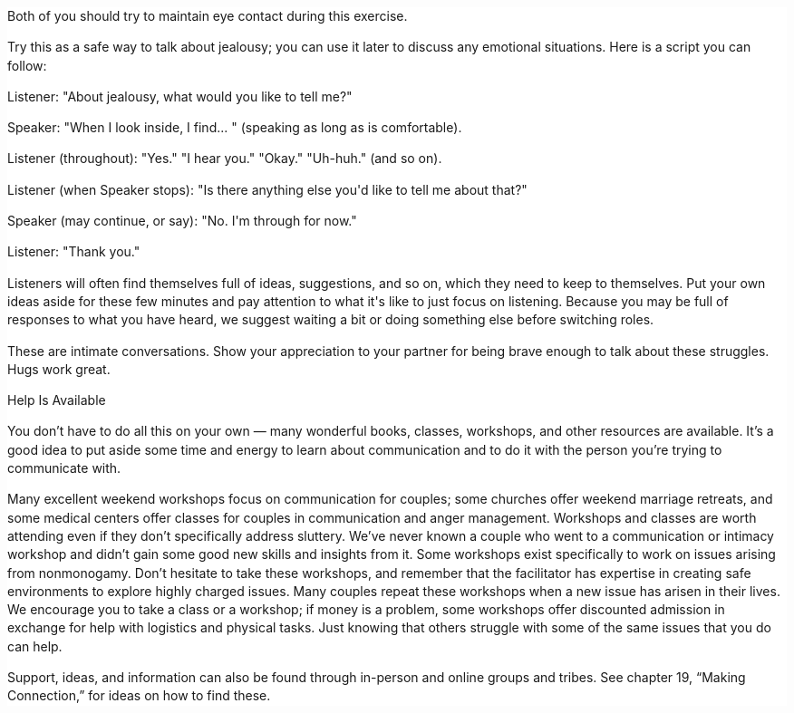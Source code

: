 Both of you should try to maintain eye contact during this
exercise.

Try this as a safe way to talk about jealousy; you can use it later
to discuss any emotional situations. Here is a script you can follow:

Listener: "About jealousy, what would you like to tell me?"

Speaker: "When I look inside, I find... " (speaking as long as is
comfortable).

Listener (throughout): "Yes." "I hear you." "Okay." "Uh-huh." (and
so on).

Listener (when Speaker stops): "Is there anything else you'd like
to tell me about that?"

Speaker (may continue, or say): "No. I'm through for now."

Listener: "Thank you."

Listeners will often find themselves full of ideas, suggestions, and
so on, which they need to keep to themselves. Put your own ideas
aside for these few minutes and pay attention to what it's like to
just focus on listening. Because you may be full of responses to
what you have heard, we suggest waiting a bit or doing something
else before switching roles.

These are intimate conversations. Show your appreciation to
your partner for being brave enough to talk about these struggles.
Hugs work great.


Help Is Available



You don’t have to do all this on your own — many wonderful books, classes,
workshops, and other resources are available. It’s a good idea to put aside some
time and energy to learn about communication and to do it with the person
you’re trying to communicate with.

Many excellent weekend workshops focus on communication for couples; some
churches offer weekend marriage retreats, and some medical centers offer classes
for couples in communication and anger management. Workshops and classes are
worth attending even if they don’t specifically address sluttery. We’ve never known
a couple who went to a communication or intimacy workshop and didn’t gain
some good new skills and insights from it. Some workshops exist specifically to
work on issues arising from nonmonogamy. Don’t hesitate to take these
workshops, and remember that the facilitator has expertise in creating safe
environments to explore highly charged issues. Many couples repeat these
workshops when a new issue has arisen in their lives. We encourage you to take a
class or a workshop; if money is a problem, some workshops offer discounted
admission in exchange for help with logistics and physical tasks. Just knowing that
others struggle with some of the same issues that you do can help.

Support, ideas, and information can also be found through in-person and online
groups and tribes. See chapter 19, “Making Connection,” for ideas on how to find
these.
